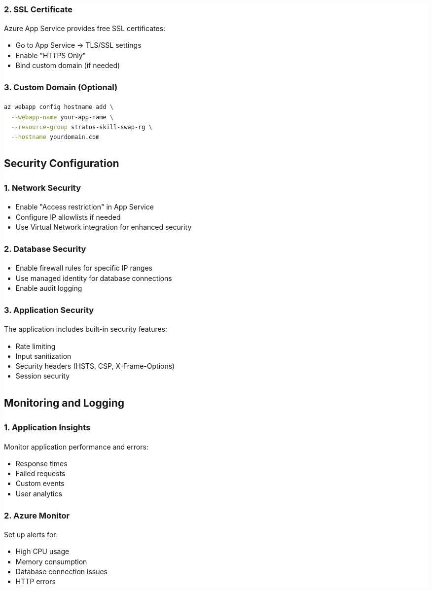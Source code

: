### 2. SSL Certificate
Azure App Service provides free SSL certificates:
- Go to App Service → TLS/SSL settings
- Enable "HTTPS Only"
- Bind custom domain (if needed)

### 3. Custom Domain (Optional)
```bash
az webapp config hostname add \
  --webapp-name your-app-name \
  --resource-group stratos-skill-swap-rg \
  --hostname yourdomain.com
```

## Security Configuration

### 1. Network Security
- Enable "Access restriction" in App Service
- Configure IP allowlists if needed
- Use Virtual Network integration for enhanced security

### 2. Database Security
- Enable firewall rules for specific IP ranges
- Use managed identity for database connections
- Enable audit logging

### 3. Application Security
The application includes built-in security features:
- Rate limiting
- Input sanitization
- Security headers (HSTS, CSP, X-Frame-Options)
- Session security

## Monitoring and Logging

### 1. Application Insights
Monitor application performance and errors:
- Response times
- Failed requests
- Custom events
- User analytics

### 2. Azure Monitor
Set up alerts for:
- High CPU usage
- Memory consumption
- Database connection issues
- HTTP errors
